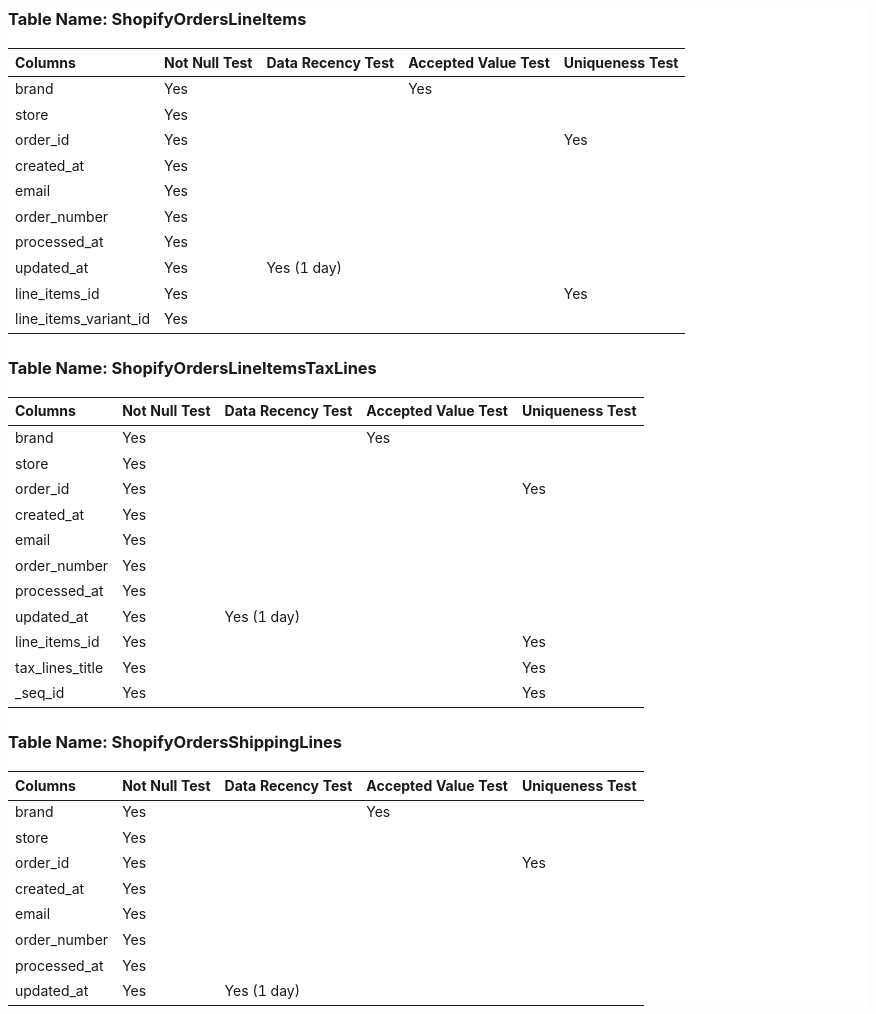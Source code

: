 ### Table Name: ShopifyOrdersLineItems

| **Columns**  | **Not Null Test** | **Data Recency Test** | **Accepted Value Test** | **Uniqueness Test** |
| :--------------- | :--------------- | :--------------- | :--------------- | :--------------- |
| brand | Yes |  | Yes |  |
| store | Yes |  |  |  |
| order_id | Yes |  |  | Yes |
| created_at | Yes |  |  |  |
| email | Yes |  |  |  |
| order_number | Yes |  |  |  |
| processed_at | Yes |  |  |  |
| updated_at | Yes | Yes (1 day) |  |  |
| line_items_id | Yes |  |  | Yes |
| line_items_variant_id | Yes |  |  |  |

### Table Name: ShopifyOrdersLineItemsTaxLines

| **Columns**  | **Not Null Test** | **Data Recency Test** | **Accepted Value Test** | **Uniqueness Test** |
| :--------------- | :--------------- | :--------------- | :--------------- | :--------------- |
| brand | Yes |  | Yes |  |
| store | Yes |  |  |  |
| order_id | Yes |  |  | Yes |
| created_at | Yes |  |  |  |
| email | Yes |  |  |  |
| order_number | Yes |  |  |  |
| processed_at | Yes |  |  |  |
| updated_at | Yes | Yes (1 day) |  |  |
| line_items_id | Yes |  |  | Yes |
| tax_lines_title | Yes |  |  | Yes |
| _seq_id | Yes |  |  | Yes |

### Table Name: ShopifyOrdersShippingLines

| **Columns**  | **Not Null Test** | **Data Recency Test** | **Accepted Value Test** | **Uniqueness Test** |
| :--------------- | :--------------- | :--------------- | :--------------- | :--------------- |
| brand | Yes |  | Yes |  |
| store | Yes |  |  |  |
| order_id | Yes |  |  | Yes |
| created_at | Yes |  |  |  |
| email | Yes |  |  |  |
| order_number | Yes |  |  |  |
| processed_at | Yes |  |  |  |
| updated_at | Yes | Yes (1 day) |  |  |